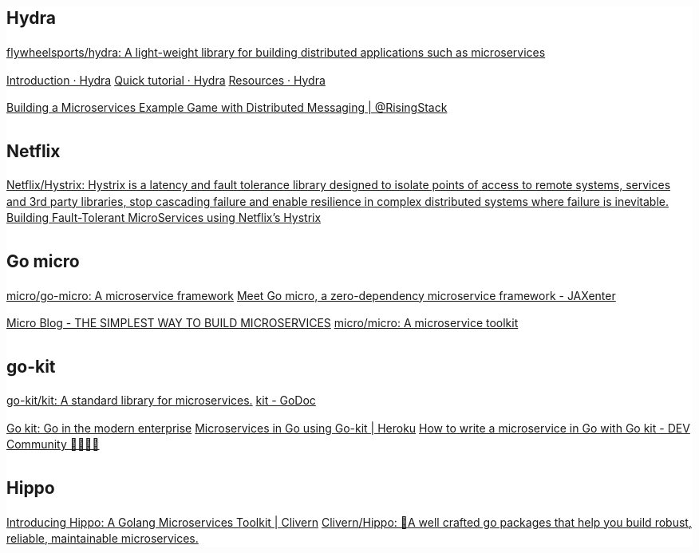 ## Hydra

[flywheelsports/hydra: A light-weight library for building distributed applications such as microservices](https://github.com/flywheelsports/hydra)

[Introduction · Hydra](https://www.hydramicroservice.com/)
[Quick tutorial · Hydra](https://www.hydramicroservice.com/docs/quick-start/)
[Resources · Hydra](https://www.hydramicroservice.com/resources/#resources)

[Building a Microservices Example Game with Distributed Messaging | @RisingStack](https://community.risingstack.com/building-a-microservices-example-game-with-distributed-messaging/)

## Netflix

[Netflix/Hystrix: Hystrix is a latency and fault tolerance library designed to isolate points of access to remote systems, services and 3rd party libraries, stop cascading failure and enable resilience in complex distributed systems where failure is inevitable.](https://github.com/Netflix/Hystrix)
[Building Fault-Tolerant MicroServices using Netflix’s Hystrix](https://hackernoon.com/building-fault-tolerant-microservices-using-netflixs-hystrix-c36083ca9af5)

## Go micro

[micro/go-micro: A microservice framework](https://github.com/micro/go-micro)
[Meet Go micro, a zero-dependency microservice framework - JAXenter](https://jaxenter.com/go-micro-microservice-framework-154603.html)

[Micro Blog - THE SIMPLEST WAY TO BUILD MICROSERVICES](https://micro.mu/blog/2019/04/01/micro-version-1-and-beyond.html)
[micro/micro: A microservice toolkit](https://github.com/micro/micro)

## go-kit

[go-kit/kit: A standard library for microservices.](https://github.com/go-kit/kit)
[kit - GoDoc](https://godoc.org/github.com/go-kit/kit)

[Go kit: Go in the modern enterprise](http://peter.bourgon.org/go-kit/)
[Microservices in Go using Go-kit | Heroku](https://blog.heroku.com/archives/2016/2/19/microservices_in_go_using_go_kit)
[How to write a microservice in Go with Go kit - DEV Community 👩‍💻👨‍💻](https://dev.to/napolux/how-to-write-a-microservice-in-go-with-go-kit-a66)

## Hippo

[Introducing Hippo: A Golang Microservices Toolkit | Clivern](http://clivern.com/introducing-hippo-a-golang-microservices-toolkit/)
[Clivern/Hippo: 💨A well crafted go packages that help you build robust, reliable, maintainable microservices.](https://github.com/Clivern/Hippo)
